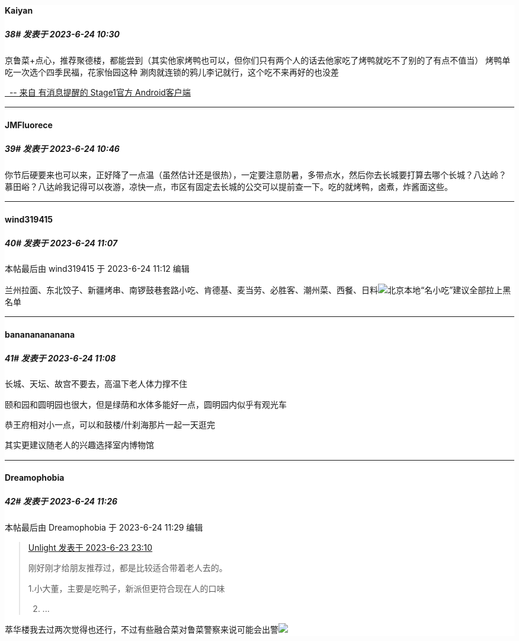 ####  Kaiyan  
##### 38#       发表于 2023-6-24 10:30

京鲁菜+点心，推荐聚德楼，都能尝到（其实他家烤鸭也可以，但你们只有两个人的话去他家吃了烤鸭就吃不了别的了有点不值当）
烤鸭单吃一次选个四季民福，花家怡园这种
涮肉就连锁的鸦儿李记就行，这个吃不来再好的也没差

[  -- 来自 有消息提醒的 Stage1官方 Android客户端](https://www.coolapk.com/apk/140634)

*****

####  JMFluorece  
##### 39#       发表于 2023-6-24 10:46

你节后硬要来也可以来，正好降了一点温（虽然估计还是很热），一定要注意防暑，多带点水，然后你去长城要打算去哪个长城？八达岭？慕田峪？八达岭我记得可以夜游，凉快一点，市区有固定去长城的公交可以提前查一下。吃的就烤鸭，卤煮，炸酱面这些。

*****

####  wind319415  
##### 40#       发表于 2023-6-24 11:07

 本帖最后由 wind319415 于 2023-6-24 11:12 编辑 

兰州拉面、东北饺子、新疆烤串、南锣鼓巷套路小吃、肯德基、麦当劳、必胜客、潮州菜、西餐、日料<img src="https://static.saraba1st.com/image/smiley/face2017/049.png" referrerpolicy="no-referrer">北京本地“名小吃”建议全部拉上黑名单

*****

####  banananananana  
##### 41#       发表于 2023-6-24 11:08

长城、天坛、故宫不要去，高温下老人体力撑不住

颐和园和圆明园也很大，但是绿荫和水体多能好一点，圆明园内似乎有观光车

恭王府相对小一点，可以和鼓楼/什刹海那片一起一天逛完

其实更建议随老人的兴趣选择室内博物馆

*****

####  Dreamophobia  
##### 42#       发表于 2023-6-24 11:26

 本帖最后由 Dreamophobia 于 2023-6-24 11:29 编辑 
<blockquote><a href="httphttps://bbs.saraba1st.com/2b/forum.php?mod=redirect&amp;goto=findpost&amp;pid=61402170&amp;ptid=2141351" target="_blank">Unlight 发表于 2023-6-23 23:10</a>

刚好刚才给朋友推荐过，都是比较适合带着老人去的。

1.小大董，主要是吃鸭子，新派但更符合现在人的口味

2. ...</blockquote>
萃华楼我去过两次觉得也还行，不过有些融合菜对鲁菜警察来说可能会出警<img src="https://static.saraba1st.com/image/smiley/face2017/043.png" referrerpolicy="no-referrer">
